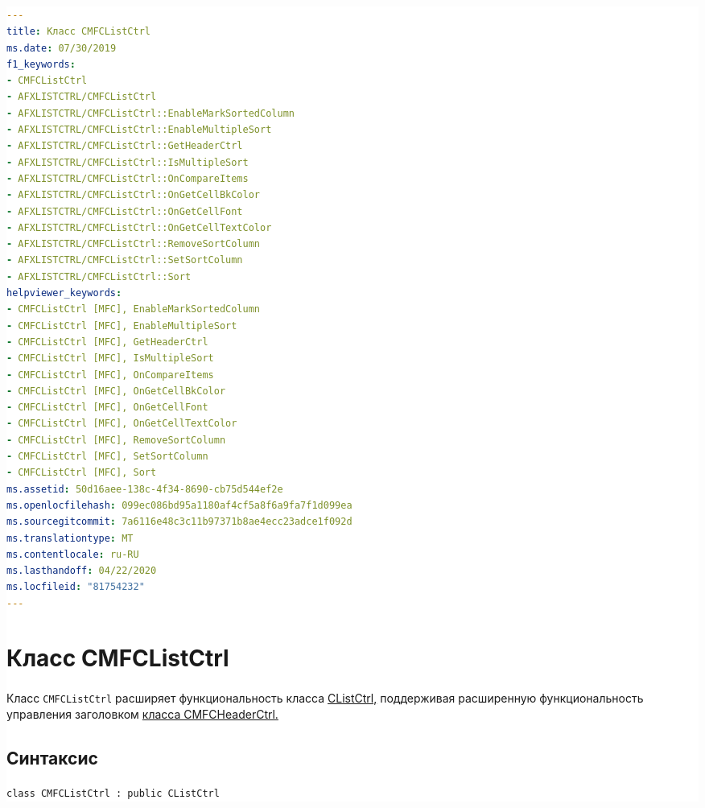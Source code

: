 ```yaml
---
title: Класс CMFCListCtrl
ms.date: 07/30/2019
f1_keywords:
- CMFCListCtrl
- AFXLISTCTRL/CMFCListCtrl
- AFXLISTCTRL/CMFCListCtrl::EnableMarkSortedColumn
- AFXLISTCTRL/CMFCListCtrl::EnableMultipleSort
- AFXLISTCTRL/CMFCListCtrl::GetHeaderCtrl
- AFXLISTCTRL/CMFCListCtrl::IsMultipleSort
- AFXLISTCTRL/CMFCListCtrl::OnCompareItems
- AFXLISTCTRL/CMFCListCtrl::OnGetCellBkColor
- AFXLISTCTRL/CMFCListCtrl::OnGetCellFont
- AFXLISTCTRL/CMFCListCtrl::OnGetCellTextColor
- AFXLISTCTRL/CMFCListCtrl::RemoveSortColumn
- AFXLISTCTRL/CMFCListCtrl::SetSortColumn
- AFXLISTCTRL/CMFCListCtrl::Sort
helpviewer_keywords:
- CMFCListCtrl [MFC], EnableMarkSortedColumn
- CMFCListCtrl [MFC], EnableMultipleSort
- CMFCListCtrl [MFC], GetHeaderCtrl
- CMFCListCtrl [MFC], IsMultipleSort
- CMFCListCtrl [MFC], OnCompareItems
- CMFCListCtrl [MFC], OnGetCellBkColor
- CMFCListCtrl [MFC], OnGetCellFont
- CMFCListCtrl [MFC], OnGetCellTextColor
- CMFCListCtrl [MFC], RemoveSortColumn
- CMFCListCtrl [MFC], SetSortColumn
- CMFCListCtrl [MFC], Sort
ms.assetid: 50d16aee-138c-4f34-8690-cb75d544ef2e
ms.openlocfilehash: 099ec086bd95a1180af4cf5a8f6a9fa7f1d099ea
ms.sourcegitcommit: 7a6116e48c3c11b97371b8ae4ecc23adce1f092d
ms.translationtype: MT
ms.contentlocale: ru-RU
ms.lasthandoff: 04/22/2020
ms.locfileid: "81754232"
---
```

# <a name="cmfclistctrl-class"></a>Класс CMFCListCtrl

Класс `CMFCListCtrl` расширяет функциональность класса [CListCtrl,](../../mfc/reference/clistctrl-class.md) поддерживая расширенную функциональность управления заголовком [класса CMFCHeaderCtrl.](../../mfc/reference/cmfcheaderctrl-class.md)

## <a name="syntax"></a>Синтаксис

```
class CMFCListCtrl : public CListCtrl
```
